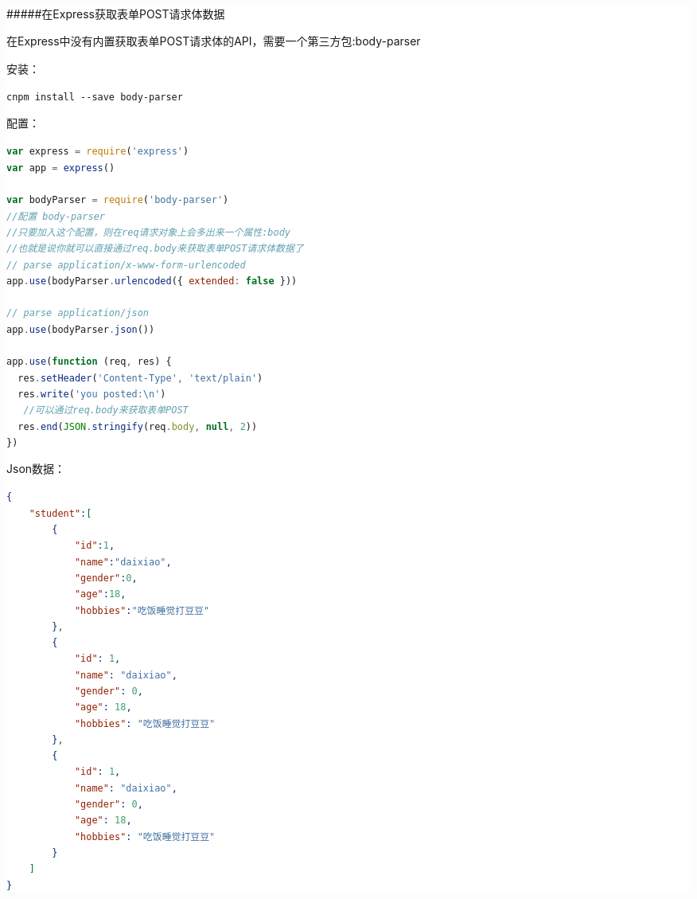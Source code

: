 
#####在Express获取表单POST请求体数据

在Express中没有内置获取表单POST请求体的API，需要一个第三方包:body-parser

安装：

```shell
cnpm install --save body-parser
```

配置：

```javascript
var express = require('express')
var app = express()

var bodyParser = require('body-parser')
//配置 body-parser
//只要加入这个配置，则在req请求对象上会多出来一个属性:body
//也就是说你就可以直接通过req.body来获取表单POST请求体数据了
// parse application/x-www-form-urlencoded
app.use(bodyParser.urlencoded({ extended: false }))
 
// parse application/json
app.use(bodyParser.json())
 
app.use(function (req, res) {
  res.setHeader('Content-Type', 'text/plain')
  res.write('you posted:\n')
   //可以通过req.body来获取表单POST
  res.end(JSON.stringify(req.body, null, 2))
})
```

Json数据：

```json
{
    "student":[
        {
            "id":1,
            "name":"daixiao",
            "gender":0,
            "age":18,
            "hobbies":"吃饭睡觉打豆豆"
        },
        {
            "id": 1,
            "name": "daixiao",
            "gender": 0,
            "age": 18,
            "hobbies": "吃饭睡觉打豆豆"
        },
        {
            "id": 1,
            "name": "daixiao",
            "gender": 0,
            "age": 18,
            "hobbies": "吃饭睡觉打豆豆"
        }
    ]
}
```
